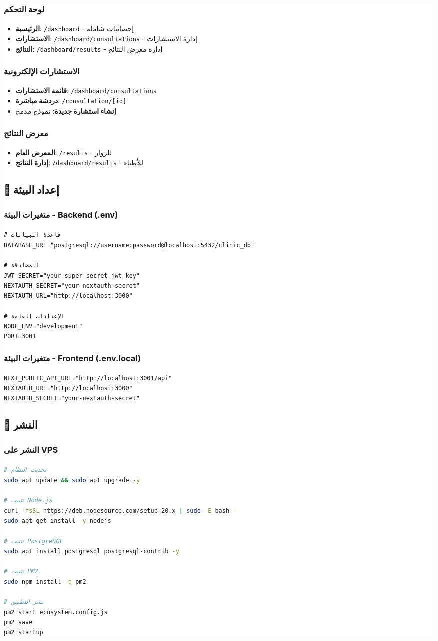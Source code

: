 ### لوحة التحكم
- **الرئيسية**: `/dashboard` - إحصائيات شاملة
- **الاستشارات**: `/dashboard/consultations` - إدارة الاستشارات
- **النتائج**: `/dashboard/results` - إدارة معرض النتائج

### الاستشارات الإلكترونية
- **قائمة الاستشارات**: `/dashboard/consultations`
- **دردشة مباشرة**: `/consultation/[id]`
- **إنشاء استشارة جديدة**: نموذج مدمج

### معرض النتائج
- **المعرض العام**: `/results` - للزوار
- **إدارة النتائج**: `/dashboard/results` - للأطباء

## 🔧 إعداد البيئة

### متغيرات البيئة - Backend (.env)
```env
# قاعدة البيانات
DATABASE_URL="postgresql://username:password@localhost:5432/clinic_db"

# المصادقة
JWT_SECRET="your-super-secret-jwt-key"
NEXTAUTH_SECRET="your-nextauth-secret"
NEXTAUTH_URL="http://localhost:3000"

# الإعدادات العامة
NODE_ENV="development"
PORT=3001
```

### متغيرات البيئة - Frontend (.env.local)
```env
NEXT_PUBLIC_API_URL="http://localhost:3001/api"
NEXTAUTH_URL="http://localhost:3000"
NEXTAUTH_SECRET="your-nextauth-secret"
```

## 🚀 النشر

### النشر على VPS
```bash
# تحديث النظام
sudo apt update && sudo apt upgrade -y

# تثبيت Node.js
curl -fsSL https://deb.nodesource.com/setup_20.x | sudo -E bash -
sudo apt-get install -y nodejs

# تثبيت PostgreSQL
sudo apt install postgresql postgresql-contrib -y

# تثبيت PM2
sudo npm install -g pm2

# نشر التطبيق
pm2 start ecosystem.config.js
pm2 save
pm2 startup
```
